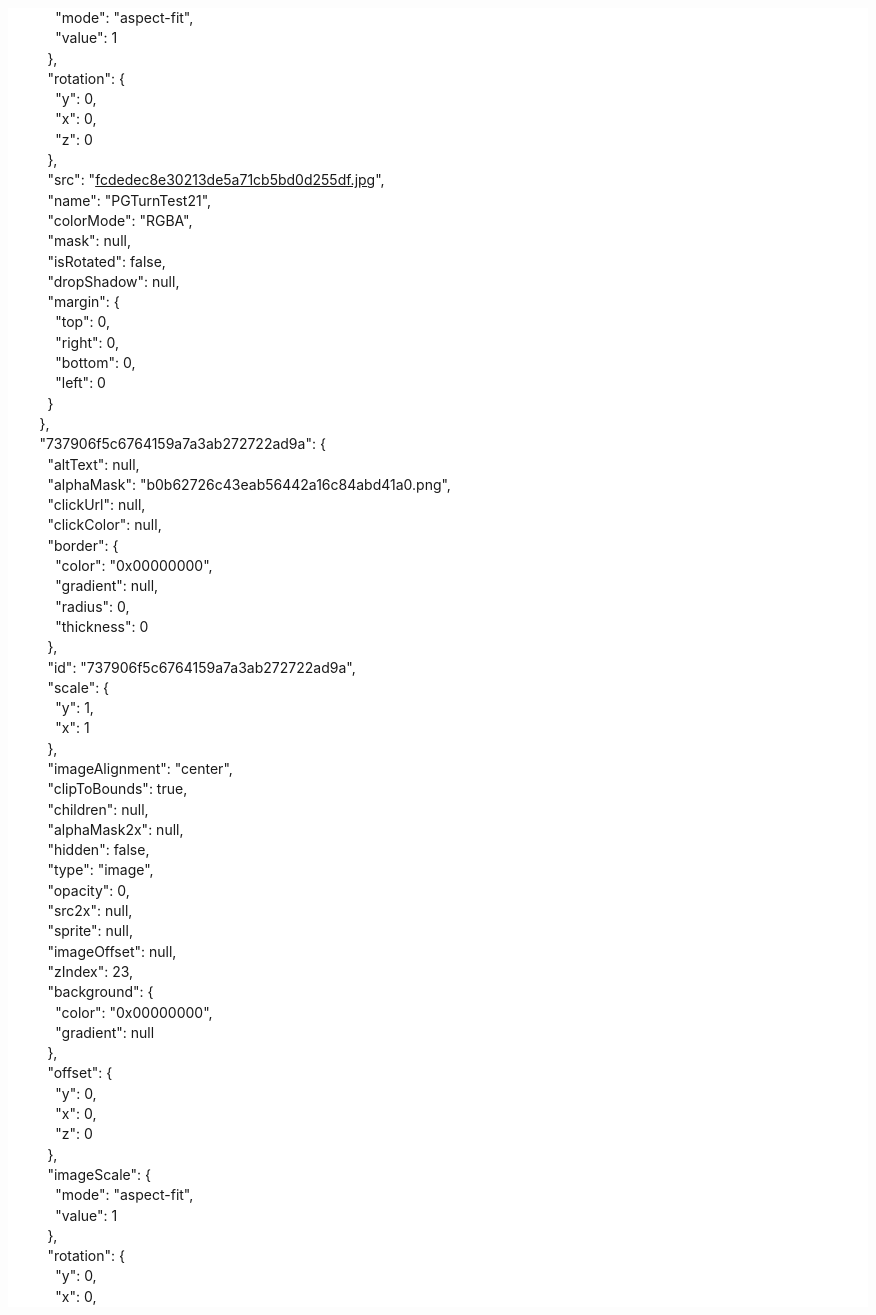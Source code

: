             "mode": "aspect-fit",  
            "value": 1  
          },  
          "rotation": {  
            "y": 0,  
            "x": 0,  
            "z": 0  
          },  
          "src": "[fcdedec8e30213de5a71cb5bd0d255df.jpg](fcdedec8e30213de5a71cb5bd0d255df.jpg)",  
          "name": "PGTurnTest21",  
          "colorMode": "RGBA",  
          "mask": null,  
          "isRotated": false,  
          "dropShadow": null,  
          "margin": {  
            "top": 0,  
            "right": 0,  
            "bottom": 0,  
            "left": 0  
          }  
        },  
        "737906f5c6764159a7a3ab272722ad9a": {  
          "altText": null,  
          "alphaMask": "b0b62726c43eab56442a16c84abd41a0.png",  
          "clickUrl": null,  
          "clickColor": null,  
          "border": {  
            "color": "0x00000000",  
            "gradient": null,  
            "radius": 0,  
            "thickness": 0  
          },  
          "id": "737906f5c6764159a7a3ab272722ad9a",  
          "scale": {  
            "y": 1,  
            "x": 1  
          },  
          "imageAlignment": "center",  
          "clipToBounds": true,  
          "children": null,  
          "alphaMask2x": null,  
          "hidden": false,  
          "type": "image",  
          "opacity": 0,  
          "src2x": null,  
          "sprite": null,  
          "imageOffset": null,  
          "zIndex": 23,  
          "background": {  
            "color": "0x00000000",  
            "gradient": null  
          },  
          "offset": {  
            "y": 0,  
            "x": 0,  
            "z": 0  
          },  
          "imageScale": {  
            "mode": "aspect-fit",  
            "value": 1  
          },  
          "rotation": {  
            "y": 0,  
            "x": 0,  